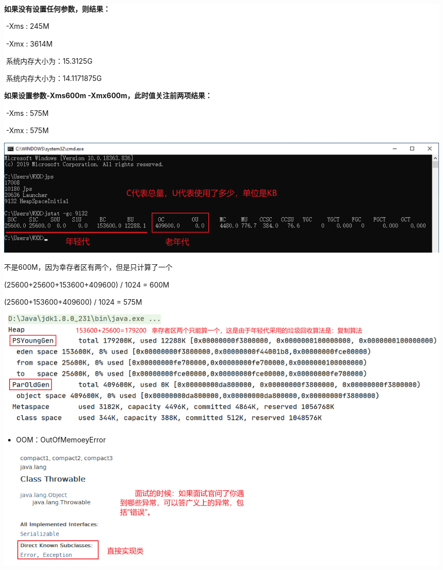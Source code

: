   **如果没有设置任何参数，则结果：**

  ​			-Xms : 245M

  ​			-Xmx : 3614M

  ​			系统内存大小为：15.3125G

  ​			系统内存大小为：14.1171875G

  **如果设置参数-Xms600m -Xmx600m，此时值关注前两项结果：**

  ​			-Xms : 575M

  ​			-Xmx : 575M

  <img src="images/133.png" alt="img" style="zoom:100%;" />

  不是600M，因为幸存者区有两个，但是只计算了一个

  (25600+25600+153600+409600) / 1024 = 600M

  (25600+153600+409600) / 1024 = 575M

  <img src="images/134.png" alt="img" style="zoom:90%;" />

* OOM：OutOfMemoeyError

  <img src="images/135.png" alt="img" style="zoom:80%;" />
